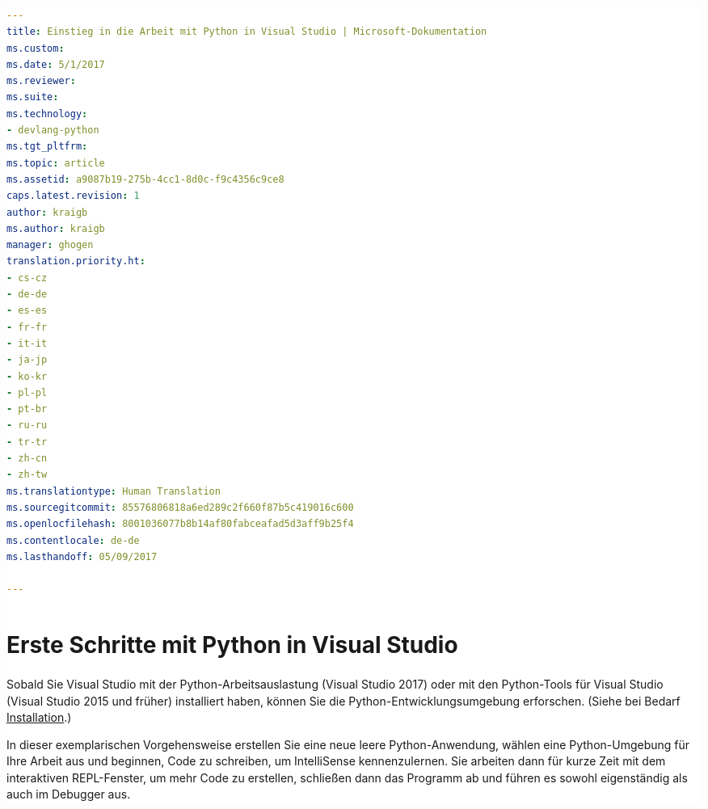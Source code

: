 ```yaml
---
title: Einstieg in die Arbeit mit Python in Visual Studio | Microsoft-Dokumentation
ms.custom: 
ms.date: 5/1/2017
ms.reviewer: 
ms.suite: 
ms.technology:
- devlang-python
ms.tgt_pltfrm: 
ms.topic: article
ms.assetid: a9087b19-275b-4cc1-8d0c-f9c4356c9ce8
caps.latest.revision: 1
author: kraigb
ms.author: kraigb
manager: ghogen
translation.priority.ht:
- cs-cz
- de-de
- es-es
- fr-fr
- it-it
- ja-jp
- ko-kr
- pl-pl
- pt-br
- ru-ru
- tr-tr
- zh-cn
- zh-tw
ms.translationtype: Human Translation
ms.sourcegitcommit: 85576806818a6ed289c2f660f87b5c419016c600
ms.openlocfilehash: 8001036077b8b14af80fabceafad5d3aff9b25f4
ms.contentlocale: de-de
ms.lasthandoff: 05/09/2017

---
```


# <a name="getting-started-with-python-in-visual-studio"></a>Erste Schritte mit Python in Visual Studio

Sobald Sie Visual Studio mit der Python-Arbeitsauslastung (Visual Studio 2017) oder mit den Python-Tools für Visual Studio (Visual Studio 2015 und früher) installiert haben, können Sie die Python-Entwicklungsumgebung erforschen. (Siehe bei Bedarf [Installation](installation.md).)

In dieser exemplarischen Vorgehensweise erstellen Sie eine neue leere Python-Anwendung, wählen eine Python-Umgebung für Ihre Arbeit aus und beginnen, Code zu schreiben, um IntelliSense kennenzulernen. Sie arbeiten dann für kurze Zeit mit dem interaktiven REPL-Fenster, um mehr Code zu erstellen, schließen dann das Programm ab und führen es sowohl eigenständig als auch im Debugger aus.
